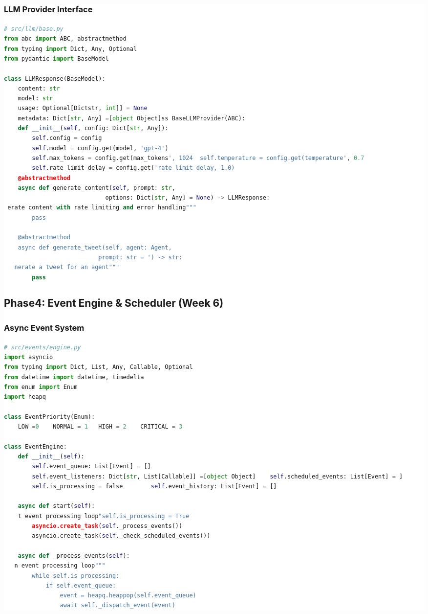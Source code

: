 ### LLM Provider Interface
```python
# src/llm/base.py
from abc import ABC, abstractmethod
from typing import Dict, Any, Optional
from pydantic import BaseModel

class LLMResponse(BaseModel):
    content: str
    model: str
    usage: Optional[Dictstr, int]] = None
    metadata: Dict[str, Any] =[object Object]ss BaseLLMProvider(ABC):
    def __init__(self, config: Dict[str, Any]):
        self.config = config
        self.model = config.get(model, 'gpt-4')
        self.max_tokens = config.get(max_tokens', 1024  self.temperature = config.get(temperature', 0.7
        self.rate_limit_delay = config.get('rate_limit_delay, 1.0)    
    @abstractmethod
    async def generate_content(self, prompt: str, 
                             options: Dict[str, Any] = None) -> LLMResponse:
 erate content with rate limiting and error handling"""
        pass
    
    @abstractmethod
    async def generate_tweet(self, agent: Agent, 
                           prompt: str = ') -> str:
   nerate a tweet for an agent"""
        pass
```

## Phase4: Event Engine & Scheduler (Week 6)

### Async Event System
```python
# src/events/engine.py
import asyncio
from typing import Dict, List, Any, Callable, Optional
from datetime import datetime, timedelta
from enum import Enum
import heapq

class EventPriority(Enum):
    LOW =0    NORMAL = 1   HIGH = 2    CRITICAL = 3

class EventEngine:
    def __init__(self):
        self.event_queue: List[Event] = []
        self.event_listeners: Dict[str, List[Callable]] =[object Object]    self.scheduled_events: List[Event] = ]
        self.is_processing = false        self.event_history: List[Event] = []
        
    async def start(self):
    t event processing loop"self.is_processing = True
        asyncio.create_task(self._process_events())
        asyncio.create_task(self._check_scheduled_events())
    
    async def _process_events(self):
   n event processing loop"""
        while self.is_processing:
            if self.event_queue:
                event = heapq.heappop(self.event_queue)
                await self._dispatch_event(event)
```
